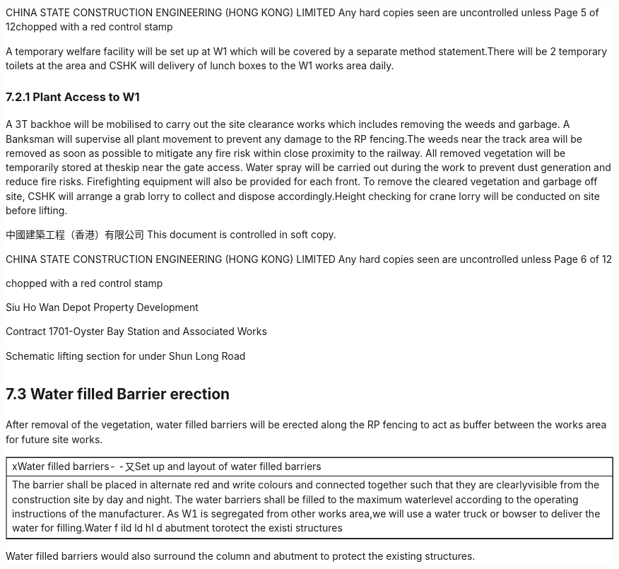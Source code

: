 CHINA STATE CONSTRUCTION ENGINEERING (HONG KONG) LIMITED Any hard copies seen are uncontrolled unless Page 5 of 12chopped with a red control stamp

A temporary welfare facility will be set up at W1 which will be covered by a separate method statement.There will be 2 temporary toilets at the area and CSHK will delivery of lunch boxes to the W1 works area daily.

### 7.2.1 Plant Access to W1

A 3T backhoe will be mobilised to carry out the site clearance works which includes removing the weeds and garbage. A Banksman will supervise all plant movement to prevent any damage to the RP fencing.The weeds near the track area will be removed as soon as possible to mitigate any fire risk within close proximity to the railway. All removed vegetation will be temporarily stored at theskip near the gate access. Water spray will be carried out during the work to prevent dust generation and reduce fire risks. Firefighting equipment will also be provided for each front. To remove the cleared vegetation and garbage off site, CSHK will arrange a grab lorry to collect and dispose accordingly.Height checking for crane lorry will be conducted on site before lifting.





中國建築工程（香港）有限公司 This document is controlled in soft copy.

CHINA STATE CONSTRUCTION ENGINEERING (HONG KONG) LIMITED Any hard copies seen are uncontrolled unless Page 6 of 12

chopped with a red control stamp

Siu Ho Wan Depot Property Development



Contract 1701-Oyster Bay Station and Associated Works

Schematic lifting section for under Shun Long Road



## 7.3 Water filled Barrier erection

After removal of the vegetation, water filled barriers will be erected along the RP fencing to act as buffer between the works area for future site works.




<table border="1" ><tr>
<td colspan="1" rowspan="1">xWater filled barriers- -又Set up and layout of water filled barriers</td>
</tr><tr>
<td colspan="1" rowspan="1">The barrier shall be placed in alternate red and write colours and connected together such that they are clearlyvisible from the construction site by day and night. The water barriers shall be filled to the maximum waterlevel according to the operating instructions of the manufacturer. As W1 is segregated from other works area,we will use a water truck or bowser to deliver the water for filling.Water f ild ld hl d abutment torotect the existi structures</td>
</tr></table>

Water filled barriers would also surround the column and abutment to protect the existing structures.
